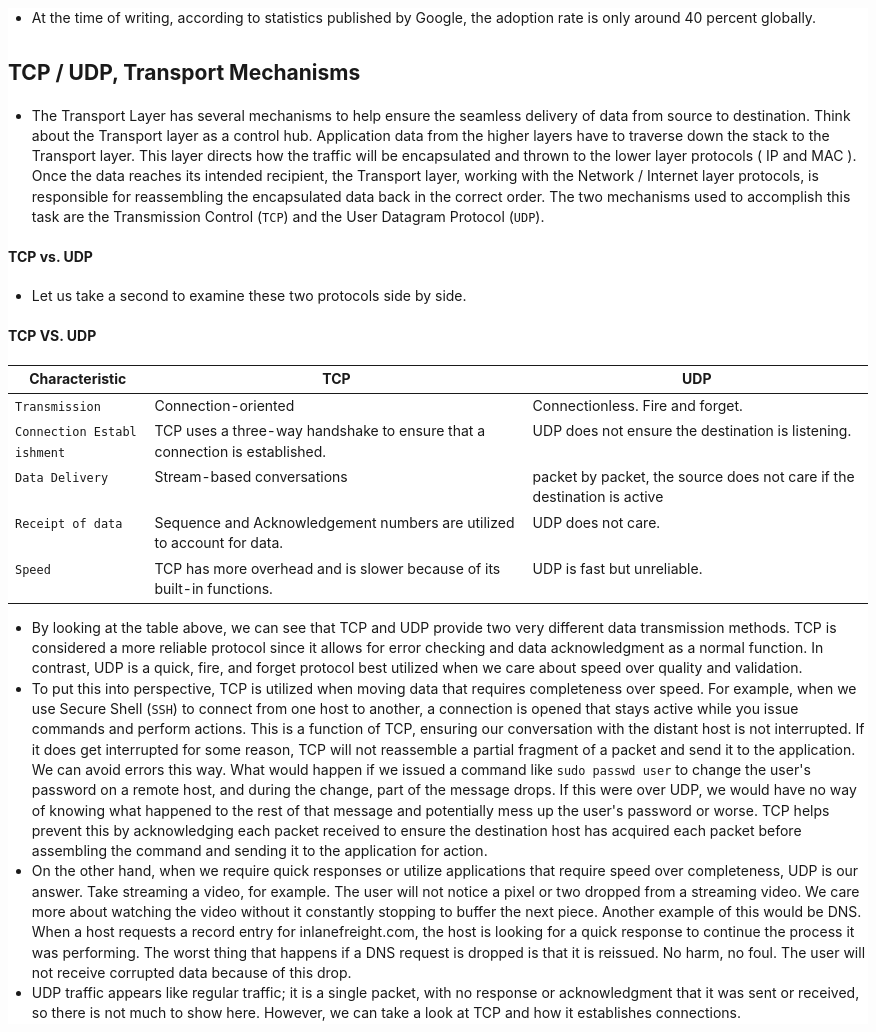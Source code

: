 - At the time of writing, according to statistics published by Google, the adoption rate is only around 40 percent globally.



## TCP / UDP, Transport Mechanisms
- The Transport Layer has several mechanisms to help ensure the seamless delivery of data from source to destination. Think about the Transport layer as a control hub. Application data from the higher layers have to traverse down the stack to the Transport layer. This layer directs how the traffic will be encapsulated and thrown to the lower layer protocols ( IP and MAC ). Once the data reaches its intended recipient, the Transport layer, working with the Network / Internet layer protocols, is responsible for reassembling the encapsulated data back in the correct order. The two mechanisms used to accomplish this task are the Transmission Control (`TCP`) and the User Datagram Protocol (`UDP`).

#### TCP vs. UDP
- Let us take a second to examine these two protocols side by side.
#### TCP VS. UDP

| **Characteristic** | **TCP** | **UDP** |
| --- | --- | --- |
| `Transmission` | Connection-oriented | Connectionless. Fire and forget. |
| `Connection Establishment` | TCP uses a three-way handshake to ensure that a connection is established. | UDP does not ensure the destination is listening. |
| `Data Delivery` | Stream-based conversations | packet by packet, the source does not care if the destination is active |
| `Receipt of data` | Sequence and Acknowledgement numbers are utilized to account for data. | UDP does not care. |
| `Speed` | TCP has more overhead and is slower because of its built-in functions. | UDP is fast but unreliable. |

- By looking at the table above, we can see that TCP and UDP provide two very different data transmission methods. TCP is considered a more reliable protocol since it allows for error checking and data acknowledgment as a normal function. In contrast, UDP is a quick, fire, and forget protocol best utilized when we care about speed over quality and validation.
- To put this into perspective, TCP is utilized when moving data that requires completeness over speed. For example, when we use Secure Shell (`SSH`) to connect from one host to another, a connection is opened that stays active while you issue commands and perform actions. This is a function of TCP, ensuring our conversation with the distant host is not interrupted. If it does get interrupted for some reason, TCP will not reassemble a partial fragment of a packet and send it to the application. We can avoid errors this way. What would happen if we issued a command like `sudo passwd user` to change the user's password on a remote host, and during the change, part of the message drops. If this were over UDP, we would have no way of knowing what happened to the rest of that message and potentially mess up the user's password or worse. TCP helps prevent this by acknowledging each packet received to ensure the destination host has acquired each packet before assembling the command and sending it to the application for action.
- On the other hand, when we require quick responses or utilize applications that require speed over completeness, UDP is our answer. Take streaming a video, for example. The user will not notice a pixel or two dropped from a streaming video. We care more about watching the video without it constantly stopping to buffer the next piece. Another example of this would be DNS. When a host requests a record entry for inlanefreight.com, the host is looking for a quick response to continue the process it was performing. The worst thing that happens if a DNS request is dropped is that it is reissued. No harm, no foul. The user will not receive corrupted data because of this drop.
- UDP traffic appears like regular traffic; it is a single packet, with no response or acknowledgment that it was sent or received, so there is not much to show here. However, we can take a look at TCP and how it establishes connections.
